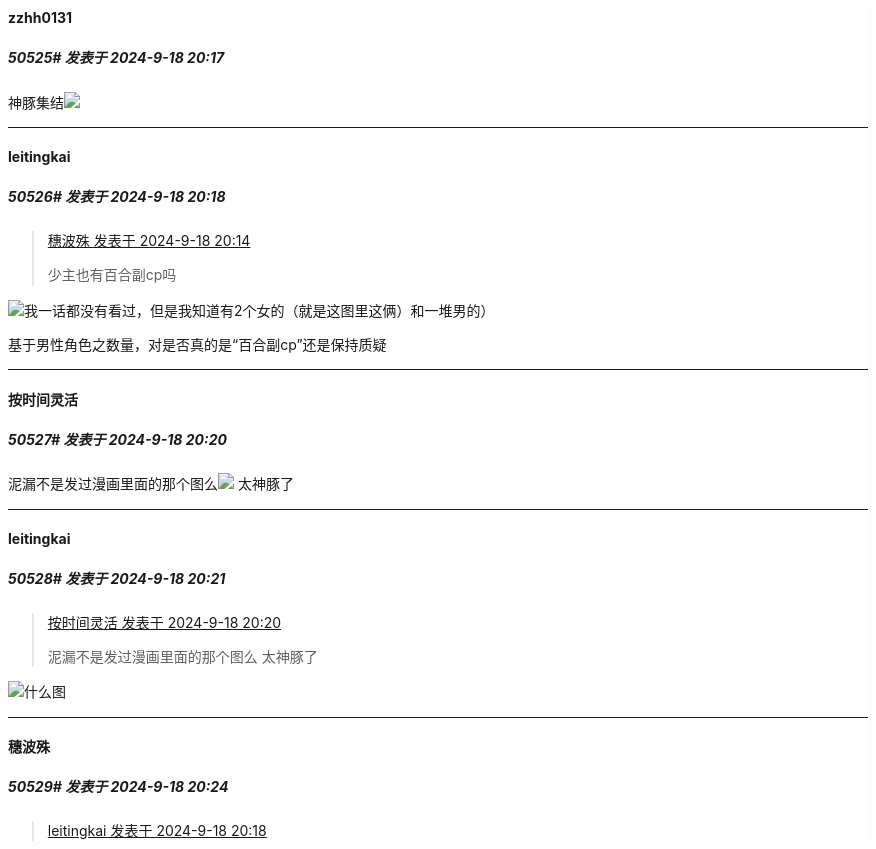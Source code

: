 ####  zzhh0131  
##### 50525#       发表于 2024-9-18 20:17

神豚集结<img src="https://static.saraba1st.com/image/smiley/face2017/169.gif" referrerpolicy="no-referrer">


*****

####  leitingkai  
##### 50526#       发表于 2024-9-18 20:18

<blockquote><a href="httphttps://bbs.saraba1st.com/2b/forum.php?mod=redirect&amp;goto=findpost&amp;pid=66239276&amp;ptid=2193382" target="_blank">穗波殊 发表于 2024-9-18 20:14</a>

少主也有百合副cp吗</blockquote>
<img src="https://static.saraba1st.com/image/smiley/face2017/076.png" referrerpolicy="no-referrer">我一话都没有看过，但是我知道有2个女的（就是这图里这俩）和一堆男的）

基于男性角色之数量，对是否真的是“百合副cp”还是保持质疑

*****

####  按时间灵活  
##### 50527#       发表于 2024-9-18 20:20

泥漏不是发过漫画里面的那个图么<img src="https://static.saraba1st.com/image/smiley/face2017/076.png" referrerpolicy="no-referrer"> 太神豚了

*****

####  leitingkai  
##### 50528#       发表于 2024-9-18 20:21

<blockquote><a href="httphttps://bbs.saraba1st.com/2b/forum.php?mod=redirect&amp;goto=findpost&amp;pid=66239346&amp;ptid=2193382" target="_blank">按时间灵活 发表于 2024-9-18 20:20</a>

泥漏不是发过漫画里面的那个图么 太神豚了</blockquote>
<img src="https://static.saraba1st.com/image/smiley/face2017/076.png" referrerpolicy="no-referrer">什么图


*****

####  穗波殊  
##### 50529#       发表于 2024-9-18 20:24

<blockquote><a href="httphttps://bbs.saraba1st.com/2b/forum.php?mod=redirect&amp;goto=findpost&amp;pid=66239327&amp;ptid=2193382" target="_blank">leitingkai 发表于 2024-9-18 20:18</a>

